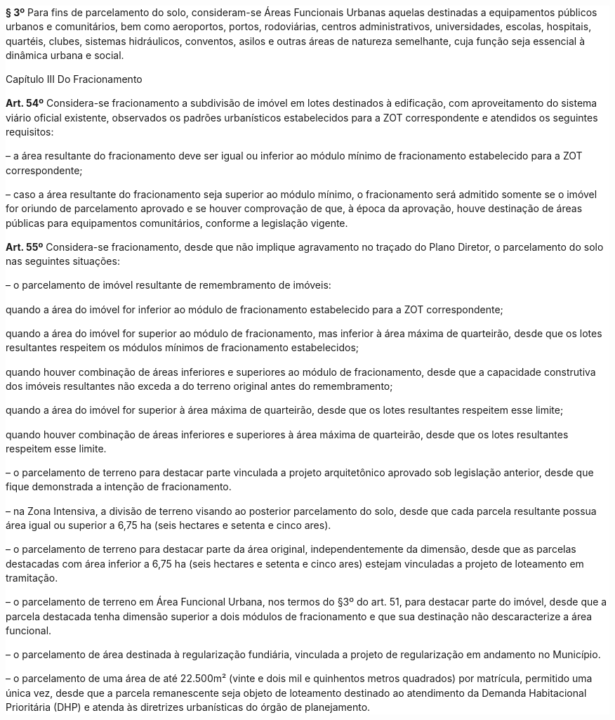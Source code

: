 **§ 3º** Para fins de parcelamento do solo, consideram-se Áreas Funcionais Urbanas aquelas destinadas a equipamentos públicos urbanos e comunitários, bem como aeroportos, portos, rodoviárias, centros administrativos, universidades, escolas, hospitais, quartéis, clubes, sistemas hidráulicos, conventos, asilos e outras áreas de natureza semelhante, cuja função seja essencial à dinâmica urbana e social.

Capítulo III Do Fracionamento

**Art. 54º** Considera-se fracionamento a subdivisão de imóvel em lotes destinados à edificação, com aproveitamento do sistema viário oficial existente, observados os padrões urbanísticos estabelecidos para a ZOT correspondente e atendidos os seguintes requisitos:

– a área resultante do fracionamento deve ser igual ou inferior ao módulo mínimo de fracionamento estabelecido para a ZOT correspondente;

– caso a área resultante do fracionamento seja superior ao módulo mínimo, o fracionamento será admitido somente se o imóvel for oriundo de parcelamento aprovado e se houver comprovação de que, à época da aprovação, houve destinação de áreas públicas para equipamentos comunitários, conforme a legislação vigente.

**Art. 55º** Considera-se fracionamento, desde que não implique agravamento no traçado do Plano Diretor, o parcelamento do solo nas seguintes situações:

– o parcelamento de imóvel resultante de remembramento de imóveis:

quando a área do imóvel for inferior ao módulo de fracionamento estabelecido para a ZOT correspondente;

quando a área do imóvel for superior ao módulo de fracionamento, mas inferior à área máxima de quarteirão, desde que os lotes resultantes respeitem os módulos mínimos de fracionamento estabelecidos;

quando houver combinação de áreas inferiores e superiores ao módulo de fracionamento, desde que a capacidade construtiva dos imóveis resultantes não exceda a do terreno original antes do remembramento;

quando a área do imóvel for superior à área máxima de quarteirão, desde que os lotes resultantes respeitem esse limite;

quando houver combinação de áreas inferiores e superiores à área máxima de quarteirão, desde que os lotes resultantes respeitem esse limite.

– o parcelamento de terreno para destacar parte vinculada a projeto arquitetônico aprovado sob legislação anterior, desde que fique demonstrada a intenção de fracionamento.

– na Zona Intensiva, a divisão de terreno visando ao posterior parcelamento do solo, desde que cada parcela resultante possua área igual ou superior a 6,75 ha (seis hectares e setenta e cinco ares).

– o parcelamento de terreno para destacar parte da área original, independentemente da dimensão, desde que as parcelas destacadas com área inferior a 6,75 ha (seis hectares e setenta e cinco ares) estejam vinculadas a projeto de loteamento em tramitação.

– o parcelamento de terreno em Área Funcional Urbana, nos termos do §3º do art. 51, para destacar parte do imóvel, desde que a parcela destacada tenha dimensão superior a dois módulos de fracionamento e que sua destinação não descaracterize a área funcional.

– o parcelamento de área destinada à regularização fundiária, vinculada a projeto de regularização em andamento no Município.

– o parcelamento de uma área de até 22.500m² (vinte e dois mil e quinhentos metros quadrados) por matrícula, permitido uma única vez, desde que a parcela remanescente seja objeto de loteamento destinado ao atendimento da Demanda Habitacional Prioritária (DHP) e atenda às diretrizes urbanísticas do órgão de planejamento.
